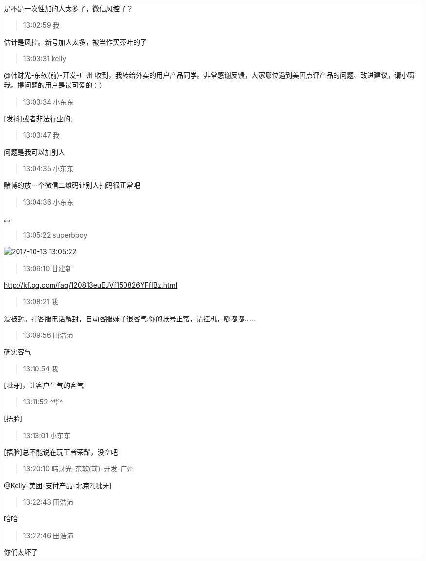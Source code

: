 是不是一次性加的人太多了，微信风控了？  
   
> 13:02:59  我  
   
估计是风控。新号加人太多，被当作买茶叶的了  
   
> 13:03:31  kelly  
   
@韩财光-东软(前)-开发-广州 收到，我转给外卖的用户产品同学。非常感谢反馈，大家哪位遇到美团点评产品的问题、改进建议，请小窗我。提问题的用户是最可爱的：）  
   
> 13:03:34  小东东  
   
[发抖]或者非法行业的。  
   
> 13:03:47  我  
   
问题是我可以加别人  
   
> 13:04:35  小东东  
   
赌博的放一个微信二维码让别人扫码很正常吧  
   
> 13:04:36  小东东  
   
。。  
   
> 13:05:22  superbboy  
   
![2017-10-13 13:05:22](http://static.cocolian.cn/img/201710/20171013_130522.png) 
   
> 13:06:10  甘建新  
   
http://kf.qq.com/faq/120813euEJVf150826YFfIBz.html  
   
> 13:08:21  我  
   
没被封。打客服电话解封，自动客服妹子很客气:你的账号正常，请挂机，嘟嘟嘟……  
   
> 13:09:56  田浩沛  
   
确实客气  
   
> 13:10:54  我  
   
[呲牙]，让客户生气的客气  
   
> 13:11:52  ^华^  
   
[捂脸]  
   
> 13:13:01  小东东  
   
[捂脸]总不能说在玩王者荣耀，没空吧  
   
> 13:20:10  韩财光-东软(前)-开发-广州  
   
@Kelly-美团-支付产品-北京?[呲牙]  
   
> 13:22:43  田浩沛  
   
哈哈  
   
> 13:22:46  田浩沛  
   
你们太坏了  
   